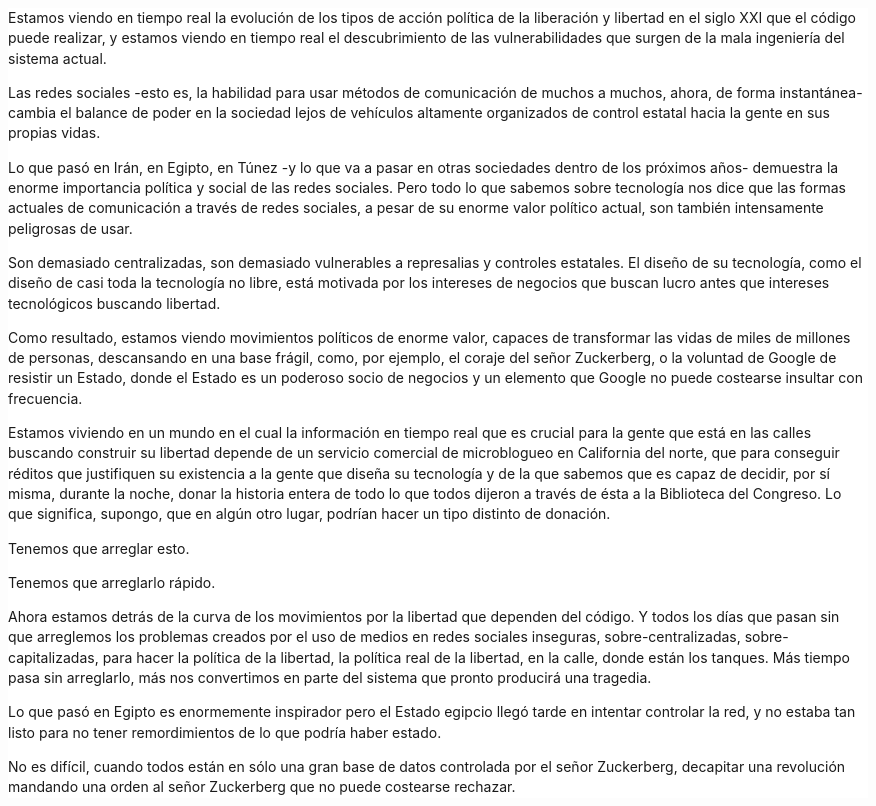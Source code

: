 Estamos viendo en tiempo real la evolución de los tipos de acción política
de la liberación y libertad en el siglo XXI que el código puede realizar,
y estamos viendo en tiempo real el descubrimiento de las vulnerabilidades
que surgen de la mala ingeniería del sistema actual.

Las redes sociales -esto es, la habilidad para usar métodos de
comunicación de muchos a muchos, ahora, de forma instantánea- cambia el
balance de poder en la sociedad lejos de vehículos altamente organizados
de control estatal hacia la gente en sus propias vidas.

Lo que pasó en Irán, en Egipto, en Túnez -y lo que va a pasar en otras
sociedades dentro de los próximos años- demuestra la enorme importancia
política y social de las redes sociales. Pero todo lo que sabemos sobre
tecnología nos dice que las formas actuales de comunicación a través de
redes sociales, a pesar de su enorme valor político actual, son también
intensamente peligrosas de usar.

Son demasiado centralizadas, son demasiado vulnerables a represalias y
controles estatales. El diseño de su tecnología, como el diseño de casi
toda la tecnología no libre, está motivada por los intereses de negocios
que buscan lucro antes que intereses tecnológicos buscando libertad.

Como resultado, estamos viendo movimientos políticos de enorme valor,
capaces de transformar las vidas de miles de millones de personas,
descansando en una base frágil, como, por ejemplo, el coraje del señor
Zuckerberg, o la voluntad de Google de resistir un Estado, donde el Estado
es un poderoso socio de negocios y un elemento que Google no puede
costearse insultar con frecuencia.

Estamos viviendo en un mundo en el cual la información en tiempo real que
es crucial para la gente que está en las calles buscando construir su
libertad depende de un servicio comercial de microblogueo en California
del norte, que para conseguir réditos que justifiquen su existencia a la
gente que diseña su tecnología y de la que sabemos que es capaz de
decidir, por sí misma, durante la noche, donar la historia entera de todo
lo que todos dijeron a través de ésta a la Biblioteca del Congreso. Lo que
significa, supongo, que en algún otro lugar, podrían hacer un tipo
distinto de donación.

Tenemos que arreglar esto.

Tenemos que arreglarlo rápido.

Ahora estamos detrás de la curva de los movimientos por la libertad que
dependen del código. Y todos los días que pasan sin que arreglemos los
problemas creados por el uso de medios en redes sociales inseguras,
sobre-centralizadas, sobre-capitalizadas, para hacer la política de la
libertad, la política real de la libertad, en la calle, donde están los
tanques. Más tiempo pasa sin arreglarlo, más nos convertimos en parte del
sistema que pronto producirá una tragedia.

Lo que pasó en Egipto es enormemente inspirador pero el Estado egipcio
llegó tarde en intentar controlar la red, y no estaba tan listo para no
tener remordimientos de lo que podría haber estado.

No es difícil, cuando todos están en sólo una gran base de datos
controlada por el señor Zuckerberg, decapitar una revolución mandando una
orden al señor Zuckerberg que no puede costearse rechazar.
